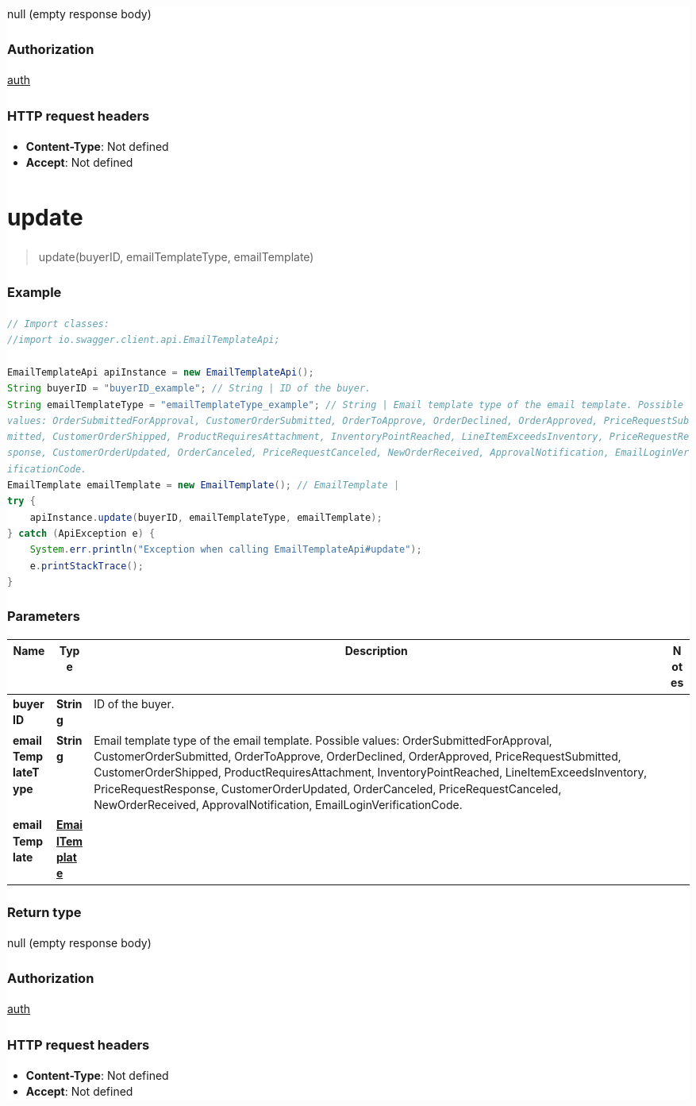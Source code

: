 null (empty response body)

### Authorization

[auth](../README.md#auth)

### HTTP request headers

 - **Content-Type**: Not defined
 - **Accept**: Not defined

<a name="update"></a>
# **update**
> update(buyerID, emailTemplateType, emailTemplate)



### Example
```java
// Import classes:
//import io.swagger.client.api.EmailTemplateApi;

EmailTemplateApi apiInstance = new EmailTemplateApi();
String buyerID = "buyerID_example"; // String | ID of the buyer.
String emailTemplateType = "emailTemplateType_example"; // String | Email template type of the email template. Possible values: OrderSubmittedForApproval, CustomerOrderSubmitted, OrderToApprove, OrderDeclined, OrderApproved, PriceRequestSubmitted, CustomerOrderShipped, ProductRequiresAttachment, InventoryPointReached, LineItemExceedsInventory, PriceRequestResponse, CustomerOrderUpdated, OrderCanceled, PriceRequestCanceled, NewOrderReceived, ApprovalNotification, EmailLoginVerificationCode.
EmailTemplate emailTemplate = new EmailTemplate(); // EmailTemplate | 
try {
    apiInstance.update(buyerID, emailTemplateType, emailTemplate);
} catch (ApiException e) {
    System.err.println("Exception when calling EmailTemplateApi#update");
    e.printStackTrace();
}
```

### Parameters

Name | Type | Description  | Notes
------------- | ------------- | ------------- | -------------
 **buyerID** | **String**| ID of the buyer. |
 **emailTemplateType** | **String**| Email template type of the email template. Possible values: OrderSubmittedForApproval, CustomerOrderSubmitted, OrderToApprove, OrderDeclined, OrderApproved, PriceRequestSubmitted, CustomerOrderShipped, ProductRequiresAttachment, InventoryPointReached, LineItemExceedsInventory, PriceRequestResponse, CustomerOrderUpdated, OrderCanceled, PriceRequestCanceled, NewOrderReceived, ApprovalNotification, EmailLoginVerificationCode. |
 **emailTemplate** | [**EmailTemplate**](EmailTemplate.md)|  |

### Return type

null (empty response body)

### Authorization

[auth](../README.md#auth)

### HTTP request headers

 - **Content-Type**: Not defined
 - **Accept**: Not defined

